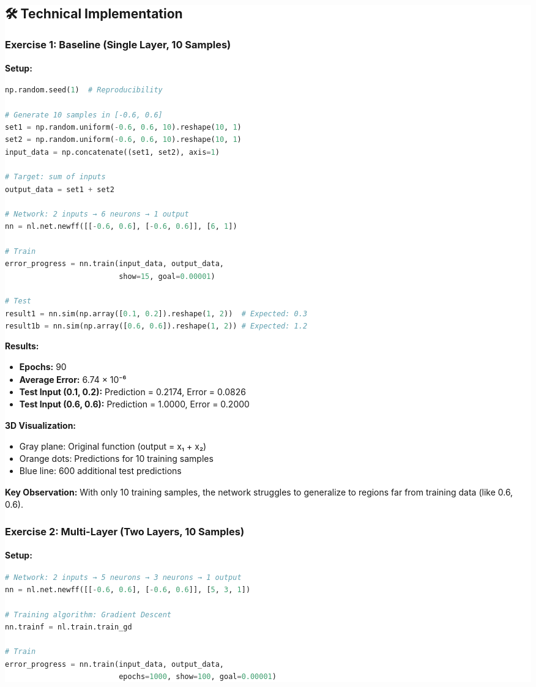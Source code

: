 ## 🛠️ Technical Implementation

### Exercise 1: Baseline (Single Layer, 10 Samples)

**Setup:**
```python
np.random.seed(1)  # Reproducibility

# Generate 10 samples in [-0.6, 0.6]
set1 = np.random.uniform(-0.6, 0.6, 10).reshape(10, 1)
set2 = np.random.uniform(-0.6, 0.6, 10).reshape(10, 1)
input_data = np.concatenate((set1, set2), axis=1)

# Target: sum of inputs
output_data = set1 + set2

# Network: 2 inputs → 6 neurons → 1 output
nn = nl.net.newff([[-0.6, 0.6], [-0.6, 0.6]], [6, 1])

# Train
error_progress = nn.train(input_data, output_data, 
                          show=15, goal=0.00001)

# Test
result1 = nn.sim(np.array([0.1, 0.2]).reshape(1, 2))  # Expected: 0.3
result1b = nn.sim(np.array([0.6, 0.6]).reshape(1, 2)) # Expected: 1.2
```

**Results:**
- **Epochs:** 90
- **Average Error:** 6.74 × 10⁻⁶
- **Test Input (0.1, 0.2):** Prediction = 0.2174, Error = 0.0826
- **Test Input (0.6, 0.6):** Prediction = 1.0000, Error = 0.2000

**3D Visualization:**
- Gray plane: Original function (output = x₁ + x₂)
- Orange dots: Predictions for 10 training samples
- Blue line: 600 additional test predictions

**Key Observation:** With only 10 training samples, the network struggles to generalize to regions far from training data (like 0.6, 0.6).

### Exercise 2: Multi-Layer (Two Layers, 10 Samples)

**Setup:**
```python
# Network: 2 inputs → 5 neurons → 3 neurons → 1 output
nn = nl.net.newff([[-0.6, 0.6], [-0.6, 0.6]], [5, 3, 1])

# Training algorithm: Gradient Descent
nn.trainf = nl.train.train_gd

# Train
error_progress = nn.train(input_data, output_data, 
                          epochs=1000, show=100, goal=0.00001)
```
